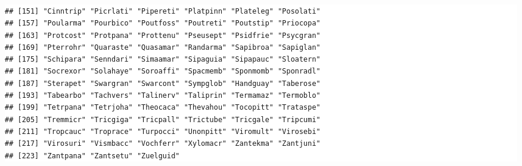     ## [151] "Cinntrip" "Picrlati" "Pipereti" "Platpinn" "Plateleg" "Posolati"
    ## [157] "Poularma" "Pourbico" "Poutfoss" "Poutreti" "Poutstip" "Priocopa"
    ## [163] "Protcost" "Protpana" "Prottenu" "Pseusept" "Psidfrie" "Psycgran"
    ## [169] "Pterrohr" "Quaraste" "Quasamar" "Randarma" "Sapibroa" "Sapiglan"
    ## [175] "Schipara" "Senndari" "Simaamar" "Sipaguia" "Sipapauc" "Sloatern"
    ## [181] "Socrexor" "Solahaye" "Soroaffi" "Spacmemb" "Sponmomb" "Sponradl"
    ## [187] "Sterapet" "Swargran" "Swarcont" "Sympglob" "Handguay" "Taberose"
    ## [193] "Tabearbo" "Tachvers" "Talinerv" "Taliprin" "Termamaz" "Termoblo"
    ## [199] "Tetrpana" "Tetrjoha" "Theocaca" "Thevahou" "Tocopitt" "Trataspe"
    ## [205] "Tremmicr" "Tricgiga" "Tricpall" "Trictube" "Tricgale" "Tripcumi"
    ## [211] "Tropcauc" "Troprace" "Turpocci" "Unonpitt" "Viromult" "Virosebi"
    ## [217] "Virosuri" "Vismbacc" "Vochferr" "Xylomacr" "Zantekma" "Zantjuni"
    ## [223] "Zantpana" "Zantsetu" "Zuelguid"
